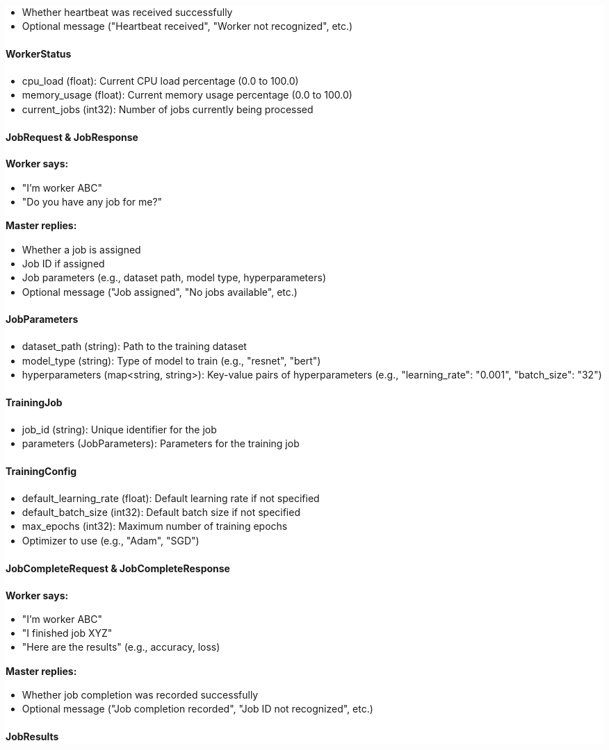 - Whether heartbeat was received successfully
- Optional message ("Heartbeat received", "Worker not recognized", etc.)

#### WorkerStatus

- cpu_load (float): Current CPU load percentage (0.0 to 100.0)
- memory_usage (float): Current memory usage percentage (0.0 to 100.0)
- current_jobs (int32): Number of jobs currently being processed

#### JobRequest & JobResponse

**Worker says:**

- "I’m worker ABC"
- "Do you have any job for me?"

**Master replies:**

- Whether a job is assigned
- Job ID if assigned
- Job parameters (e.g., dataset path, model type, hyperparameters)
- Optional message ("Job assigned", "No jobs available", etc.)

#### JobParameters

- dataset_path (string): Path to the training dataset
- model_type (string): Type of model to train (e.g., "resnet", "bert")
- hyperparameters (map<string, string>): Key-value pairs of hyperparameters (e.g., "learning_rate": "0.001", "batch_size": "32")

#### TrainingJob

- job_id (string): Unique identifier for the job
- parameters (JobParameters): Parameters for the training job

#### TrainingConfig

- default_learning_rate (float): Default learning rate if not specified
- default_batch_size (int32): Default batch size if not specified
- max_epochs (int32): Maximum number of training epochs
- Optimizer to use (e.g., "Adam", "SGD")

#### JobCompleteRequest & JobCompleteResponse

**Worker says:**

- "I’m worker ABC"
- "I finished job XYZ"
- "Here are the results" (e.g., accuracy, loss)

**Master replies:**

- Whether job completion was recorded successfully
- Optional message ("Job completion recorded", "Job ID not recognized", etc.)

#### JobResults
